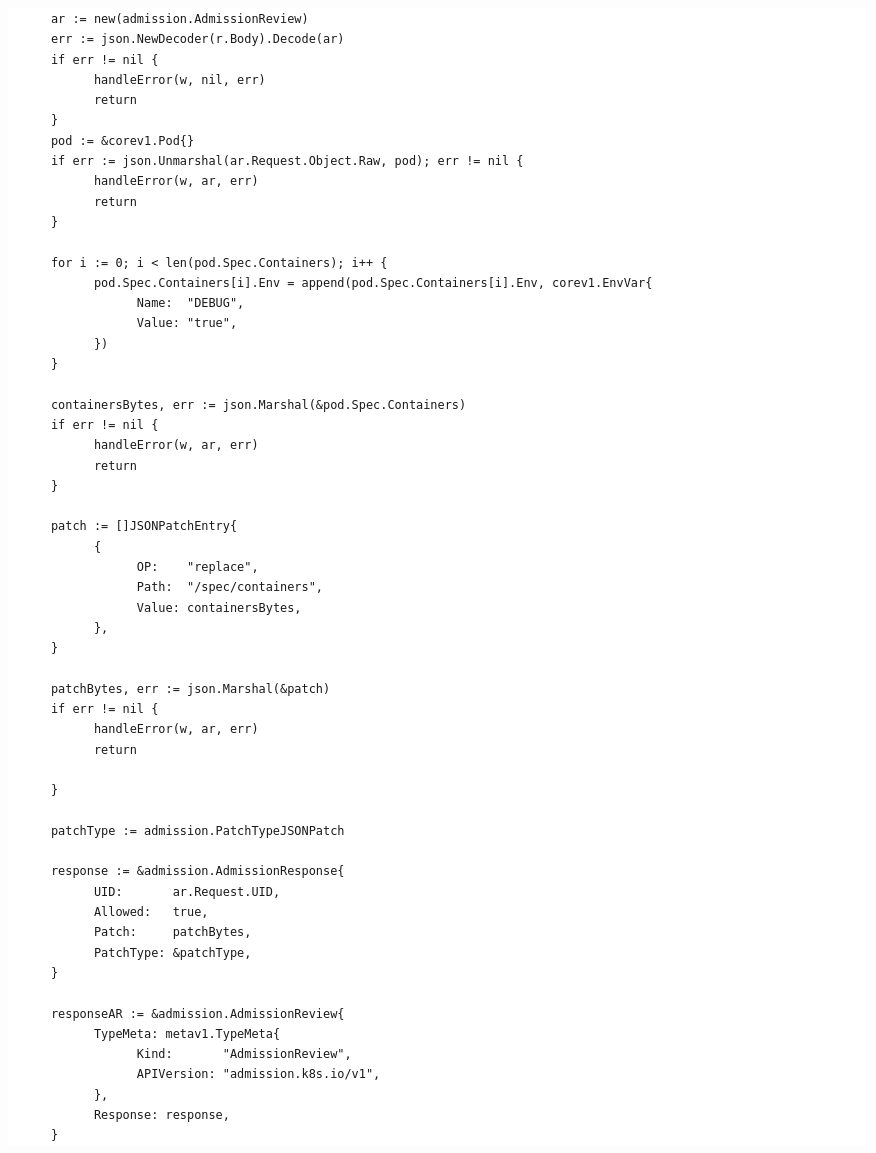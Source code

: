           ar := new(admission.AdmissionReview)
          err := json.NewDecoder(r.Body).Decode(ar)
          if err != nil {
                handleError(w, nil, err)
                return
          }
          pod := &corev1.Pod{}
          if err := json.Unmarshal(ar.Request.Object.Raw, pod); err != nil {
                handleError(w, ar, err)
                return
          }

          for i := 0; i < len(pod.Spec.Containers); i++ {
                pod.Spec.Containers[i].Env = append(pod.Spec.Containers[i].Env, corev1.EnvVar{
                      Name:  "DEBUG",
                      Value: "true",
                })
          }

          containersBytes, err := json.Marshal(&pod.Spec.Containers)
          if err != nil {
                handleError(w, ar, err)
                return
          }

          patch := []JSONPatchEntry{
                {
                      OP:    "replace",
                      Path:  "/spec/containers",
                      Value: containersBytes,
                },
          }

          patchBytes, err := json.Marshal(&patch)
          if err != nil {
                handleError(w, ar, err)
                return

          }

          patchType := admission.PatchTypeJSONPatch

          response := &admission.AdmissionResponse{
                UID:       ar.Request.UID,
                Allowed:   true,
                Patch:     patchBytes,
                PatchType: &patchType,
          }

          responseAR := &admission.AdmissionReview{
                TypeMeta: metav1.TypeMeta{
                      Kind:       "AdmissionReview",
                      APIVersion: "admission.k8s.io/v1",
                },
                Response: response,
          }
